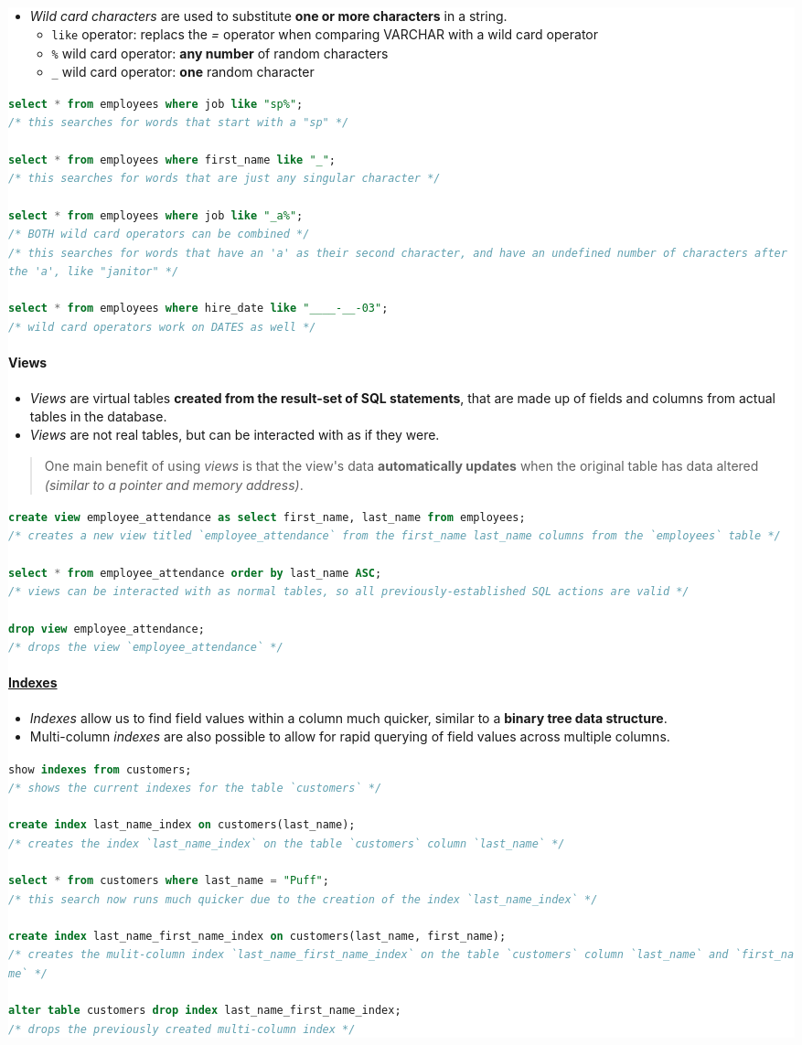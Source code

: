* *Wild card characters* are used to substitute **one or more characters** in a string.
    * `like` operator: replacs the *=* operator when comparing VARCHAR with a wild card operator
    * `%` wild card operator: **any number** of random characters
    * `_` wild card operator: **one** random character

```sql
select * from employees where job like "sp%";
/* this searches for words that start with a "sp" */

select * from employees where first_name like "_";
/* this searches for words that are just any singular character */ 

select * from employees where job like "_a%";
/* BOTH wild card operators can be combined */ 
/* this searches for words that have an 'a' as their second character, and have an undefined number of characters after the 'a', like "janitor" */

select * from employees where hire_date like "____-__-03";
/* wild card operators work on DATES as well */
```

#### Views

* *Views* are virtual tables **created from the result-set of SQL statements**, that are made up of fields and columns from actual tables in the database.
* *Views* are not real tables, but can be interacted with as if they were.

> One main benefit of using *views* is that the view's data **automatically updates** when the original table has data altered *(similar to a pointer and memory address)*.

```sql
create view employee_attendance as select first_name, last_name from employees;
/* creates a new view titled `employee_attendance` from the first_name last_name columns from the `employees` table */

select * from employee_attendance order by last_name ASC;
/* views can be interacted with as normal tables, so all previously-established SQL actions are valid */

drop view employee_attendance;
/* drops the view `employee_attendance` */
```

#### [Indexes](https://www.w3schools.com/sql/sql_create_index.asp)

* *Indexes* allow us to find field values within a column much quicker, similar to a **binary tree data structure**.
* Multi-column *indexes* are also possible to allow for rapid querying of field values across multiple columns.

```sql
show indexes from customers;
/* shows the current indexes for the table `customers` */

create index last_name_index on customers(last_name);
/* creates the index `last_name_index` on the table `customers` column `last_name` */

select * from customers where last_name = "Puff";
/* this search now runs much quicker due to the creation of the index `last_name_index` */

create index last_name_first_name_index on customers(last_name, first_name);
/* creates the mulit-column index `last_name_first_name_index` on the table `customers` column `last_name` and `first_name` */

alter table customers drop index last_name_first_name_index;
/* drops the previously created multi-column index */
```